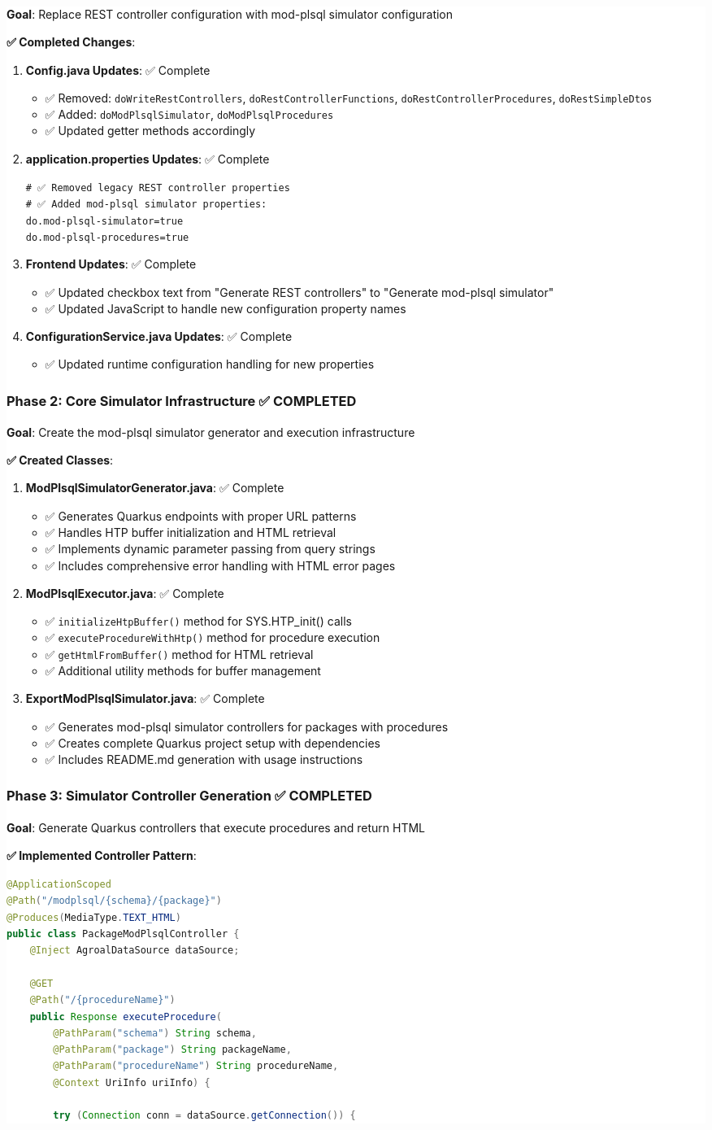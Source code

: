 **Goal**: Replace REST controller configuration with mod-plsql simulator configuration

**✅ Completed Changes**:

1. **Config.java Updates**: ✅ Complete
   - ✅ Removed: `doWriteRestControllers`, `doRestControllerFunctions`, `doRestControllerProcedures`, `doRestSimpleDtos`
   - ✅ Added: `doModPlsqlSimulator`, `doModPlsqlProcedures`
   - ✅ Updated getter methods accordingly

2. **application.properties Updates**: ✅ Complete
   ```properties
   # ✅ Removed legacy REST controller properties
   # ✅ Added mod-plsql simulator properties:
   do.mod-plsql-simulator=true
   do.mod-plsql-procedures=true
   ```

3. **Frontend Updates**: ✅ Complete
   - ✅ Updated checkbox text from "Generate REST controllers" to "Generate mod-plsql simulator"
   - ✅ Updated JavaScript to handle new configuration property names

4. **ConfigurationService.java Updates**: ✅ Complete
   - ✅ Updated runtime configuration handling for new properties

### Phase 2: Core Simulator Infrastructure ✅ COMPLETED

**Goal**: Create the mod-plsql simulator generator and execution infrastructure

**✅ Created Classes**:

1. **ModPlsqlSimulatorGenerator.java**: ✅ Complete
   - ✅ Generates Quarkus endpoints with proper URL patterns
   - ✅ Handles HTP buffer initialization and HTML retrieval
   - ✅ Implements dynamic parameter passing from query strings
   - ✅ Includes comprehensive error handling with HTML error pages

2. **ModPlsqlExecutor.java**: ✅ Complete
   - ✅ `initializeHtpBuffer()` method for SYS.HTP_init() calls
   - ✅ `executeProcedureWithHtp()` method for procedure execution
   - ✅ `getHtmlFromBuffer()` method for HTML retrieval
   - ✅ Additional utility methods for buffer management

3. **ExportModPlsqlSimulator.java**: ✅ Complete
   - ✅ Generates mod-plsql simulator controllers for packages with procedures
   - ✅ Creates complete Quarkus project setup with dependencies
   - ✅ Includes README.md generation with usage instructions

### Phase 3: Simulator Controller Generation ✅ COMPLETED

**Goal**: Generate Quarkus controllers that execute procedures and return HTML

**✅ Implemented Controller Pattern**:
```java
@ApplicationScoped
@Path("/modplsql/{schema}/{package}")
@Produces(MediaType.TEXT_HTML)
public class PackageModPlsqlController {
    @Inject AgroalDataSource dataSource;
    
    @GET
    @Path("/{procedureName}")
    public Response executeProcedure(
        @PathParam("schema") String schema,
        @PathParam("package") String packageName,
        @PathParam("procedureName") String procedureName,
        @Context UriInfo uriInfo) {
        
        try (Connection conn = dataSource.getConnection()) {
```